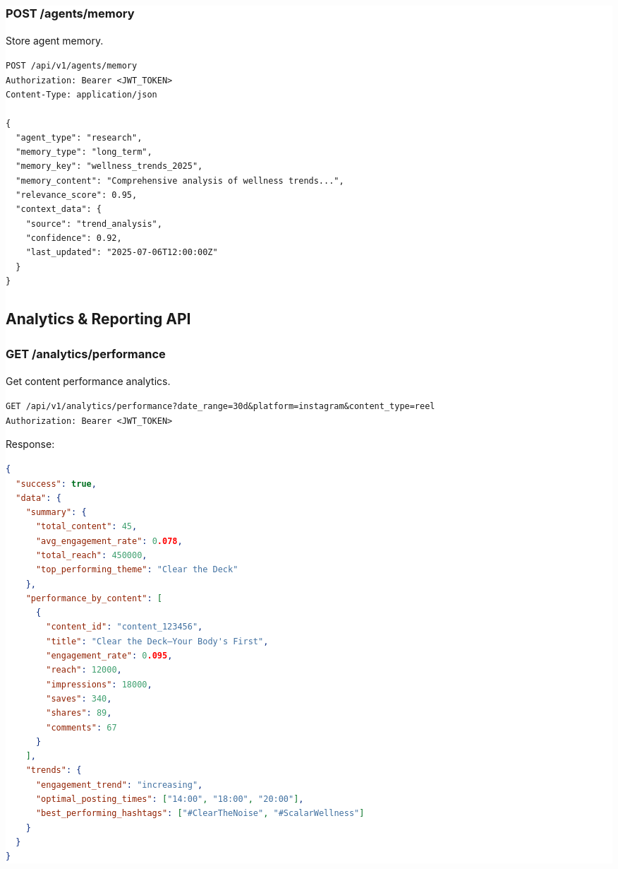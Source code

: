 ### POST /agents/memory
Store agent memory.

```http
POST /api/v1/agents/memory
Authorization: Bearer <JWT_TOKEN>
Content-Type: application/json

{
  "agent_type": "research",
  "memory_type": "long_term",
  "memory_key": "wellness_trends_2025",
  "memory_content": "Comprehensive analysis of wellness trends...",
  "relevance_score": 0.95,
  "context_data": {
    "source": "trend_analysis",
    "confidence": 0.92,
    "last_updated": "2025-07-06T12:00:00Z"
  }
}
```

## Analytics & Reporting API

### GET /analytics/performance
Get content performance analytics.

```http
GET /api/v1/analytics/performance?date_range=30d&platform=instagram&content_type=reel
Authorization: Bearer <JWT_TOKEN>
```

Response:
```json
{
  "success": true,
  "data": {
    "summary": {
      "total_content": 45,
      "avg_engagement_rate": 0.078,
      "total_reach": 450000,
      "top_performing_theme": "Clear the Deck"
    },
    "performance_by_content": [
      {
        "content_id": "content_123456",
        "title": "Clear the Deck—Your Body's First",
        "engagement_rate": 0.095,
        "reach": 12000,
        "impressions": 18000,
        "saves": 340,
        "shares": 89,
        "comments": 67
      }
    ],
    "trends": {
      "engagement_trend": "increasing",
      "optimal_posting_times": ["14:00", "18:00", "20:00"],
      "best_performing_hashtags": ["#ClearTheNoise", "#ScalarWellness"]
    }
  }
}
```
